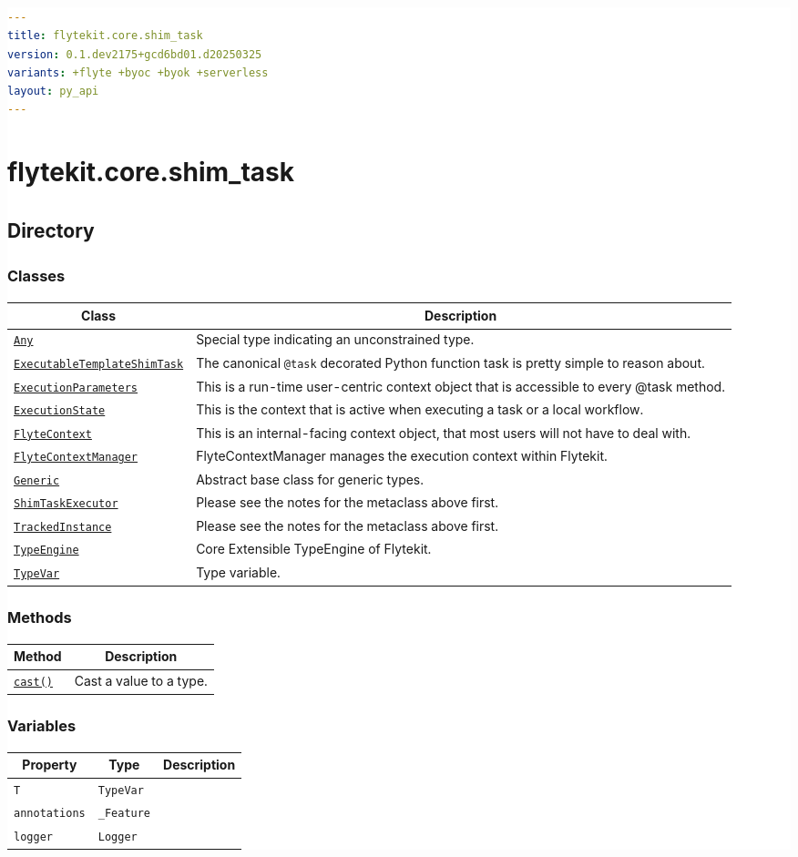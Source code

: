 ```yaml
---
title: flytekit.core.shim_task
version: 0.1.dev2175+gcd6bd01.d20250325
variants: +flyte +byoc +byok +serverless
layout: py_api
---
```


# flytekit.core.shim_task

## Directory

### Classes

| Class | Description |
|-|-|
| [`Any`](.././flytekit.core.shim_task#flytekitcoreshim_taskany) | Special type indicating an unconstrained type. |
| [`ExecutableTemplateShimTask`](.././flytekit.core.shim_task#flytekitcoreshim_taskexecutabletemplateshimtask) | The canonical ``@task`` decorated Python function task is pretty simple to reason about. |
| [`ExecutionParameters`](.././flytekit.core.shim_task#flytekitcoreshim_taskexecutionparameters) | This is a run-time user-centric context object that is accessible to every @task method. |
| [`ExecutionState`](.././flytekit.core.shim_task#flytekitcoreshim_taskexecutionstate) | This is the context that is active when executing a task or a local workflow. |
| [`FlyteContext`](.././flytekit.core.shim_task#flytekitcoreshim_taskflytecontext) | This is an internal-facing context object, that most users will not have to deal with. |
| [`FlyteContextManager`](.././flytekit.core.shim_task#flytekitcoreshim_taskflytecontextmanager) | FlyteContextManager manages the execution context within Flytekit. |
| [`Generic`](.././flytekit.core.shim_task#flytekitcoreshim_taskgeneric) | Abstract base class for generic types. |
| [`ShimTaskExecutor`](.././flytekit.core.shim_task#flytekitcoreshim_taskshimtaskexecutor) | Please see the notes for the metaclass above first. |
| [`TrackedInstance`](.././flytekit.core.shim_task#flytekitcoreshim_tasktrackedinstance) | Please see the notes for the metaclass above first. |
| [`TypeEngine`](.././flytekit.core.shim_task#flytekitcoreshim_tasktypeengine) | Core Extensible TypeEngine of Flytekit. |
| [`TypeVar`](.././flytekit.core.shim_task#flytekitcoreshim_tasktypevar) | Type variable. |

### Methods

| Method | Description |
|-|-|
| [`cast()`](#cast) | Cast a value to a type. |


### Variables

| Property | Type | Description |
|-|-|-|
| `T` | `TypeVar` |  |
| `annotations` | `_Feature` |  |
| `logger` | `Logger` |  |
